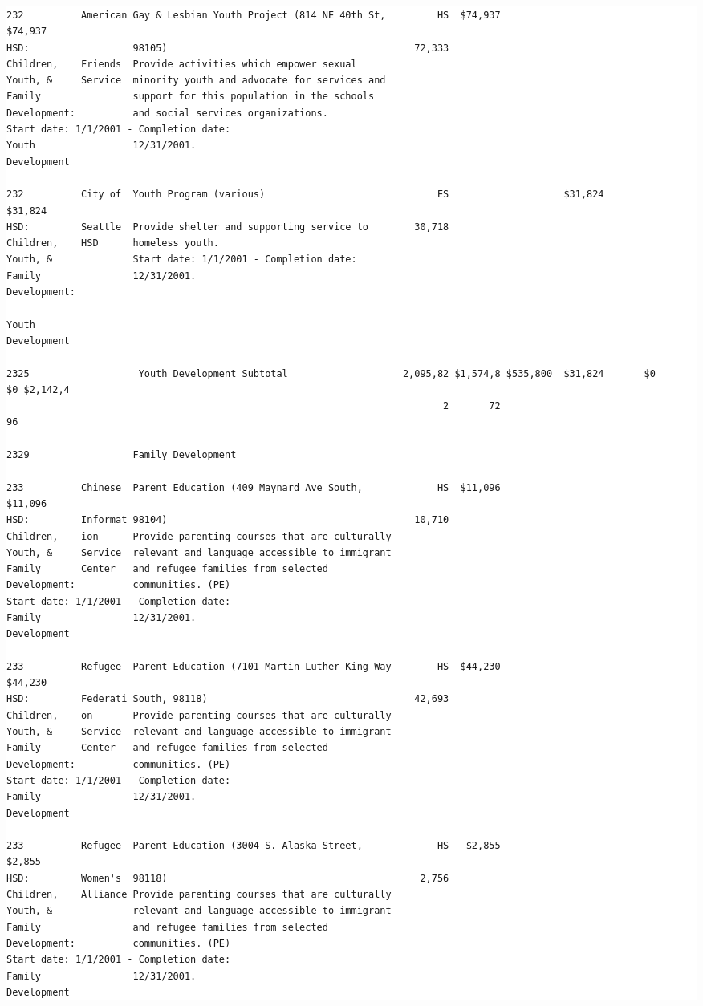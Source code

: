     232          American Gay & Lesbian Youth Project (814 NE 40th St,         HS  $74,937                                      $74,937  
    HSD:                  98105)                                           72,333  
    Children,    Friends  Provide activities which empower sexual  
    Youth, &     Service  minority youth and advocate for services and  
    Family                support for this population in the schools  
    Development:          and social services organizations.  
    Start date: 1/1/2001 - Completion date:  
    Youth                 12/31/2001.  
    Development  
  
    232          City of  Youth Program (various)                              ES                    $31,824                    $31,824  
    HSD:         Seattle  Provide shelter and supporting service to        30,718  
    Children,    HSD      homeless youth.  
    Youth, &              Start date: 1/1/2001 - Completion date:  
    Family                12/31/2001.  
    Development:  
  
    Youth  
    Development  
  
    2325                   Youth Development Subtotal                    2,095,82 $1,574,8 $535,800  $31,824       $0       $0 $2,142,4  
                                                                                2       72                                           96  
  
    2329                  Family Development  
  
    233          Chinese  Parent Education (409 Maynard Ave South,             HS  $11,096                                      $11,096  
    HSD:         Informat 98104)                                           10,710  
    Children,    ion      Provide parenting courses that are culturally  
    Youth, &     Service  relevant and language accessible to immigrant  
    Family       Center   and refugee families from selected  
    Development:          communities. (PE)  
    Start date: 1/1/2001 - Completion date:  
    Family                12/31/2001.  
    Development  
  
    233          Refugee  Parent Education (7101 Martin Luther King Way        HS  $44,230                                      $44,230  
    HSD:         Federati South, 98118)                                    42,693  
    Children,    on       Provide parenting courses that are culturally  
    Youth, &     Service  relevant and language accessible to immigrant  
    Family       Center   and refugee families from selected  
    Development:          communities. (PE)  
    Start date: 1/1/2001 - Completion date:  
    Family                12/31/2001.  
    Development  
  
    233          Refugee  Parent Education (3004 S. Alaska Street,             HS   $2,855                                       $2,855  
    HSD:         Women's  98118)                                            2,756  
    Children,    Alliance Provide parenting courses that are culturally  
    Youth, &              relevant and language accessible to immigrant  
    Family                and refugee families from selected  
    Development:          communities. (PE)  
    Start date: 1/1/2001 - Completion date:  
    Family                12/31/2001.  
    Development  
  